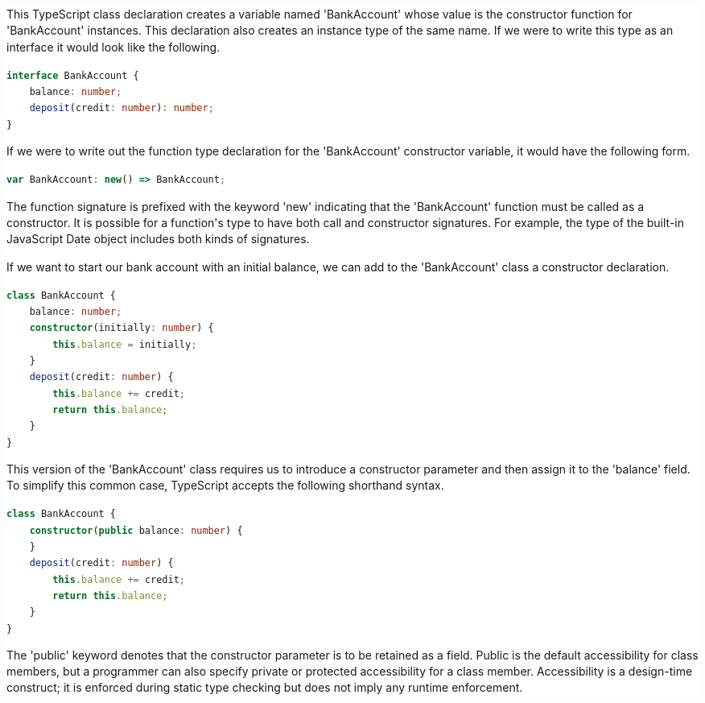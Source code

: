 This TypeScript class declaration creates a variable named 'BankAccount' whose value is the constructor function for 'BankAccount' instances. This declaration also creates an instance type of the same name. If we were to write this type as an interface it would look like the following.

```TypeScript
interface BankAccount {  
    balance: number;  
    deposit(credit: number): number;  
}
```

If we were to write out the function type declaration for the 'BankAccount' constructor variable, it would have the following form.

```TypeScript
var BankAccount: new() => BankAccount;
```

The function signature is prefixed with the keyword 'new' indicating that the 'BankAccount' function must be called as a constructor. It is possible for a function's type to have both call and constructor signatures. For example, the type of the built-in JavaScript Date object includes both kinds of signatures.

If we want to start our bank account with an initial balance, we can add to the 'BankAccount' class a constructor declaration.

```TypeScript
class BankAccount {  
    balance: number;  
    constructor(initially: number) {  
        this.balance = initially;  
    }  
    deposit(credit: number) {  
        this.balance += credit;  
        return this.balance;  
    }  
}
```

This version of the 'BankAccount' class requires us to introduce a constructor parameter and then assign it to the 'balance' field. To simplify this common case, TypeScript accepts the following shorthand syntax.

```TypeScript
class BankAccount {  
    constructor(public balance: number) {  
    }  
    deposit(credit: number) {  
        this.balance += credit;  
        return this.balance;  
    }  
}
```

The 'public' keyword denotes that the constructor parameter is to be retained as a field. Public is the default accessibility for class members, but a programmer can also specify private or protected accessibility for a class member. Accessibility is a design-time construct; it is enforced during static type checking but does not imply any runtime enforcement.
